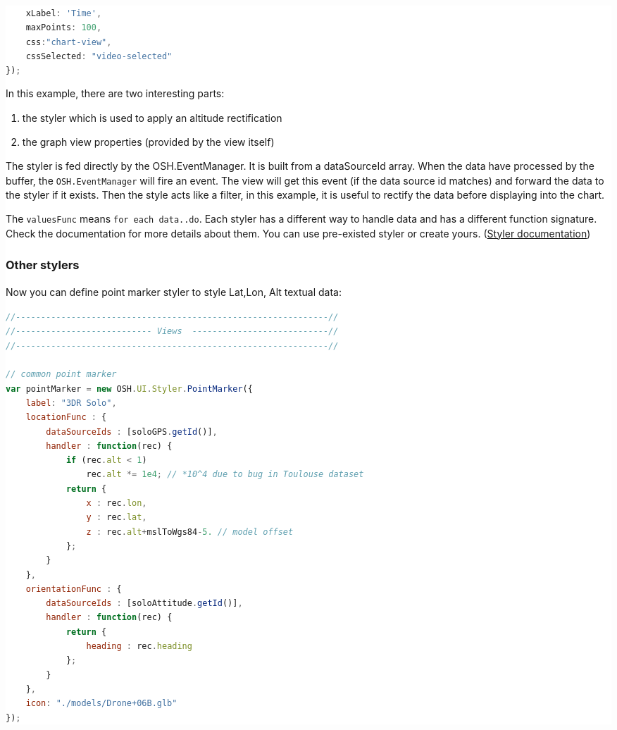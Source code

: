 ```javascript
    xLabel: 'Time',
    maxPoints: 100,
    css:"chart-view",
    cssSelected: "video-selected"
});
```
In this example, there are two interesting parts:
 
 1) the styler which is used to apply an altitude rectification
 
 2) the graph view properties (provided by the view itself)
 

The styler is fed directly by the OSH.EventManager. It is built from a dataSourceId array. When the
data have processed by the buffer, the `OSH.EventManager` will fire an event. The view will get
this event (if the data source id matches) and forward the data to the styler if it exists.
Then the style acts like a filter, in this example, it is useful to rectify the data before displaying into the chart.

The `valuesFunc` means `for each data..do`. Each styler has a different way to handle data and has a different function 
signature. Check the documentation for more details about them. You can use pre-existed styler or create yours.
([Styler documentation](http://opensensorhub.github.io/osh-js/Toolkit/Documentation/OSH.UI.Styler.html))

### Other stylers

Now you can define point marker styler to style Lat,Lon, Alt textual data:

```javascript
//--------------------------------------------------------------//
//--------------------------- Views  ---------------------------//
//--------------------------------------------------------------//

// common point marker
var pointMarker = new OSH.UI.Styler.PointMarker({
	label: "3DR Solo",
    locationFunc : {
        dataSourceIds : [soloGPS.getId()],
        handler : function(rec) {
        	if (rec.alt < 1)
        	    rec.alt *= 1e4; // *10^4 due to bug in Toulouse dataset
            return {
                x : rec.lon,
                y : rec.lat,
                z : rec.alt+mslToWgs84-5. // model offset
            };
        }
    },
    orientationFunc : {
        dataSourceIds : [soloAttitude.getId()],
        handler : function(rec) {
            return {
                heading : rec.heading
            };
        }
    },
    icon: "./models/Drone+06B.glb"
});
```
